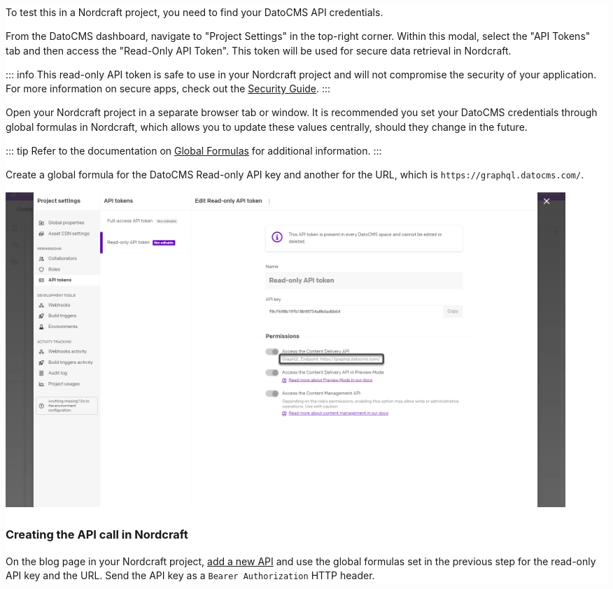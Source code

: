 To test this in a Nordcraft project, you need to find your DatoCMS API credentials.

From the DatoCMS dashboard, navigate to "Project Settings" in the top-right corner. Within this modal, select the "API Tokens" tab and then access the "Read-Only API Token". This token will be used for secure data retrieval in Nordcraft.

::: info
This read-only API token is safe to use in your Nordcraft project and will not compromise the security of your application. For more information on secure apps, check out the [Security Guide](/guides/security).
:::

Open your Nordcraft project in a separate browser tab or window. It is recommended you set your DatoCMS credentials through global formulas in Nordcraft, which allows you to update these values centrally, should they change in the future.

::: tip
Refer to the documentation on [Global Formulas](/formulas/global-formulas) for additional information.
:::

Create a global formula for the DatoCMS Read-only API key and another for the URL, which is `https://graphql.datocms.com/`.

![Dato API Token|16/9](dato-api-token.webp)

### Creating the API call in Nordcraft

On the blog page in your Nordcraft project, [add a new API](/connecting-data/working-with-apis#set-up-a-new-api) and use the global formulas set in the previous step for the read-only API key and the URL. Send the API key as a `Bearer Authorization` HTTP header.
